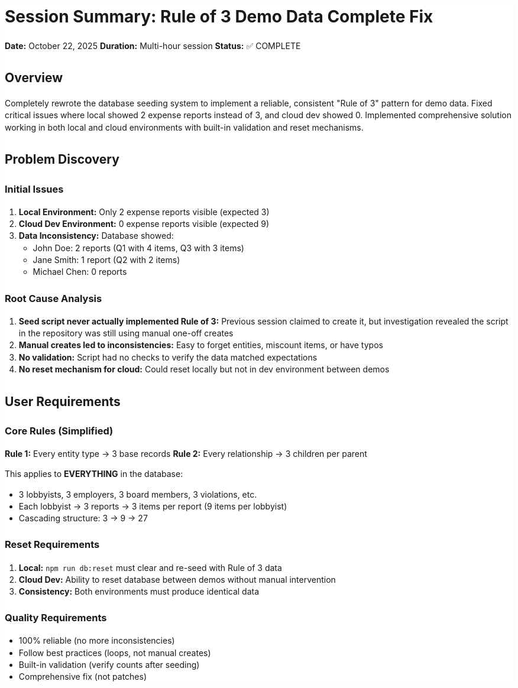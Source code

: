 # Session Summary: Rule of 3 Demo Data Complete Fix

**Date:** October 22, 2025
**Duration:** Multi-hour session
**Status:** ✅ COMPLETE

## Overview

Completely rewrote the database seeding system to implement a reliable, consistent "Rule of 3" pattern for demo data. Fixed critical issues where local showed 2 expense reports instead of 3, and cloud dev showed 0. Implemented comprehensive solution working in both local and cloud environments with built-in validation and reset mechanisms.

## Problem Discovery

### Initial Issues
1. **Local Environment:** Only 2 expense reports visible (expected 3)
2. **Cloud Dev Environment:** 0 expense reports visible (expected 9)
3. **Data Inconsistency:** Database showed:
   - John Doe: 2 reports (Q1 with 4 items, Q3 with 3 items)
   - Jane Smith: 1 report (Q2 with 2 items)
   - Michael Chen: 0 reports

### Root Cause Analysis
1. **Seed script never actually implemented Rule of 3:** Previous session claimed to create it, but investigation revealed the script in the repository was still using manual one-off creates
2. **Manual creates led to inconsistencies:** Easy to forget entities, miscount items, or have typos
3. **No validation:** Script had no checks to verify the data matched expectations
4. **No reset mechanism for cloud:** Could reset locally but not in dev environment between demos

## User Requirements

### Core Rules (Simplified)
**Rule 1:** Every entity type → 3 base records
**Rule 2:** Every relationship → 3 children per parent

This applies to **EVERYTHING** in the database:
- 3 lobbyists, 3 employers, 3 board members, 3 violations, etc.
- Each lobbyist → 3 reports → 3 items per report (9 items per lobbyist)
- Cascading structure: 3 → 9 → 27

### Reset Requirements
1. **Local:** `npm run db:reset` must clear and re-seed with Rule of 3 data
2. **Cloud Dev:** Ability to reset database between demos without manual intervention
3. **Consistency:** Both environments must produce identical data

### Quality Requirements
- 100% reliable (no more inconsistencies)
- Follow best practices (loops, not manual creates)
- Built-in validation (verify counts after seeding)
- Comprehensive fix (not patches)
